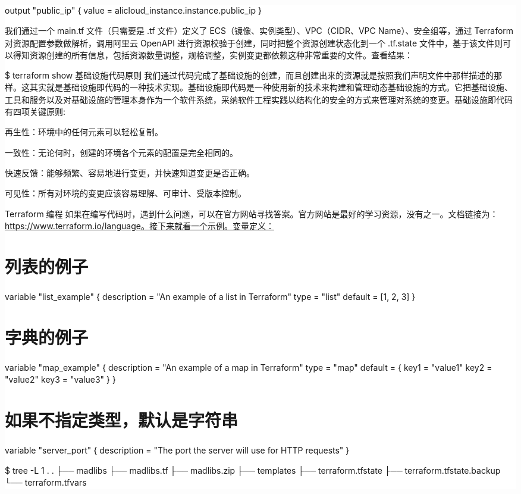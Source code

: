 output "public_ip" {
    value = alicloud_instance.instance.public_ip
}

我们通过一个 main.tf 文件（只需要是 .tf 文件）定义了 ECS（镜像、实例类型）、VPC（CIDR、VPC Name）、安全组等，通过 Terraform 对资源配置参数做解析，调用阿里云 OpenAPI 进行资源校验于创建，同时把整个资源创建状态化到一个 .tf.state 文件中，基于该文件则可以得知资源创建的所有信息，包括资源数量调整，规格调整，实例变更都依赖这种非常重要的文件。查看结果：

$ terraform show
基础设施代码原则
我们通过代码完成了基础设施的创建，而且创建出来的资源就是按照我们声明文件中那样描述的那样。这其实就是基础设施即代码的一种技术实现。基础设施即代码是一种使用新的技术来构建和管理动态基础设施的方式。它把基础设施、工具和服务以及对基础设施的管理本身作为一个软件系统，采纳软件工程实践以结构化的安全的方式来管理对系统的变更。基础设施即代码有四项关键原则:

再生性：环境中的任何元素可以轻松复制。

一致性：无论何时，创建的环境各个元素的配置是完全相同的。

快速反馈：能够频繁、容易地进行变更，并快速知道变更是否正确。

可见性：所有对环境的变更应该容易理解、可审计、受版本控制。

Terraform 编程
如果在编写代码时，遇到什么问题，可以在官方网站寻找答案。官方网站是最好的学习资源，没有之一。文档链接为：https://www.terraform.io/language。接下来就看一个示例。变量定义：

# 列表的例子
variable "list_example" {
  description = "An example of a list in Terraform"
  type = "list"
  default = [1, 2, 3]
}

# 字典的例子
variable "map_example" {
  description = "An example of a map in Terraform"
  type = "map"
  default = {
      key1 = "value1"
      key2 = "value2"
      key3 = "value3"
  }
}

# 如果不指定类型，默认是字符串
variable "server_port" {
  description = "The port the server will use for HTTP requests"
}

$ tree -L 1 .
.
├── madlibs
├── madlibs.tf
├── madlibs.zip
├── templates
├── terraform.tfstate
├── terraform.tfstate.backup
└── terraform.tfvars
